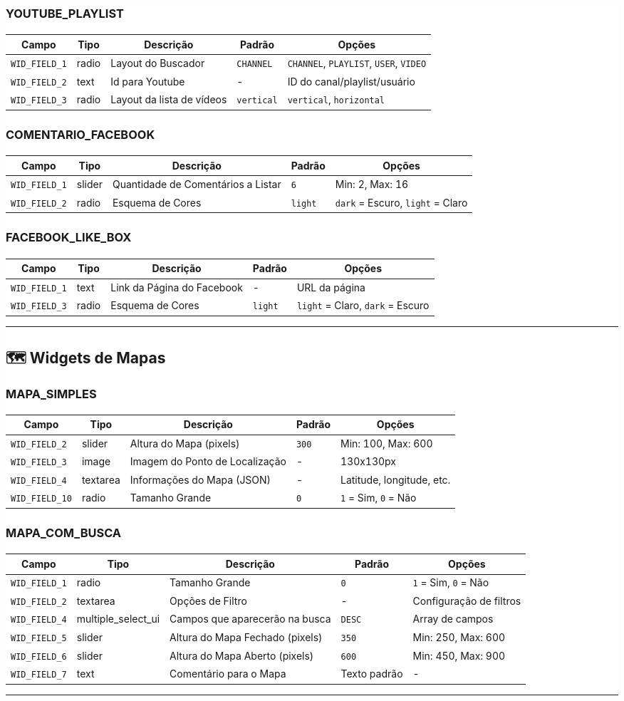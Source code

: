 ### YOUTUBE_PLAYLIST
| Campo | Tipo | Descrição | Padrão | Opções |
|-------|------|-----------|---------|---------|
| `WID_FIELD_1` | radio | Layout do Buscador | `CHANNEL` | `CHANNEL`, `PLAYLIST`, `USER`, `VIDEO` |
| `WID_FIELD_2` | text | Id para Youtube | - | ID do canal/playlist/usuário |
| `WID_FIELD_3` | radio | Layout da lista de vídeos | `vertical` | `vertical`, `horizontal` |

### COMENTARIO_FACEBOOK
| Campo | Tipo | Descrição | Padrão | Opções |
|-------|------|-----------|---------|---------|
| `WID_FIELD_1` | slider | Quantidade de Comentários a Listar | `6` | Min: 2, Max: 16 |
| `WID_FIELD_2` | radio | Esquema de Cores | `light` | `dark` = Escuro, `light` = Claro |

### FACEBOOK_LIKE_BOX
| Campo | Tipo | Descrição | Padrão | Opções |
|-------|------|-----------|---------|---------|
| `WID_FIELD_1` | text | Link da Página do Facebook | - | URL da página |
| `WID_FIELD_3` | radio | Esquema de Cores | `light` | `light` = Claro, `dark` = Escuro |

---

## 🗺️ Widgets de Mapas

### MAPA_SIMPLES
| Campo | Tipo | Descrição | Padrão | Opções |
|-------|------|-----------|---------|---------|
| `WID_FIELD_2` | slider | Altura do Mapa (pixels) | `300` | Min: 100, Max: 600 |
| `WID_FIELD_3` | image | Imagem do Ponto de Localização | - | 130x130px |
| `WID_FIELD_4` | textarea | Informações do Mapa (JSON) | - | Latitude, longitude, etc. |
| `WID_FIELD_10` | radio | Tamanho Grande | `0` | `1` = Sim, `0` = Não |

### MAPA_COM_BUSCA
| Campo | Tipo | Descrição | Padrão | Opções |
|-------|------|-----------|---------|---------|
| `WID_FIELD_1` | radio | Tamanho Grande | `0` | `1` = Sim, `0` = Não |
| `WID_FIELD_2` | textarea | Opções de Filtro | - | Configuração de filtros |
| `WID_FIELD_4` | multiple_select_ui | Campos que aparecerão na busca | `DESC` | Array de campos |
| `WID_FIELD_5` | slider | Altura do Mapa Fechado (pixels) | `350` | Min: 250, Max: 600 |
| `WID_FIELD_6` | slider | Altura do Mapa Aberto (pixels) | `600` | Min: 450, Max: 900 |
| `WID_FIELD_7` | text | Comentário para o Mapa | Texto padrão | - |

---